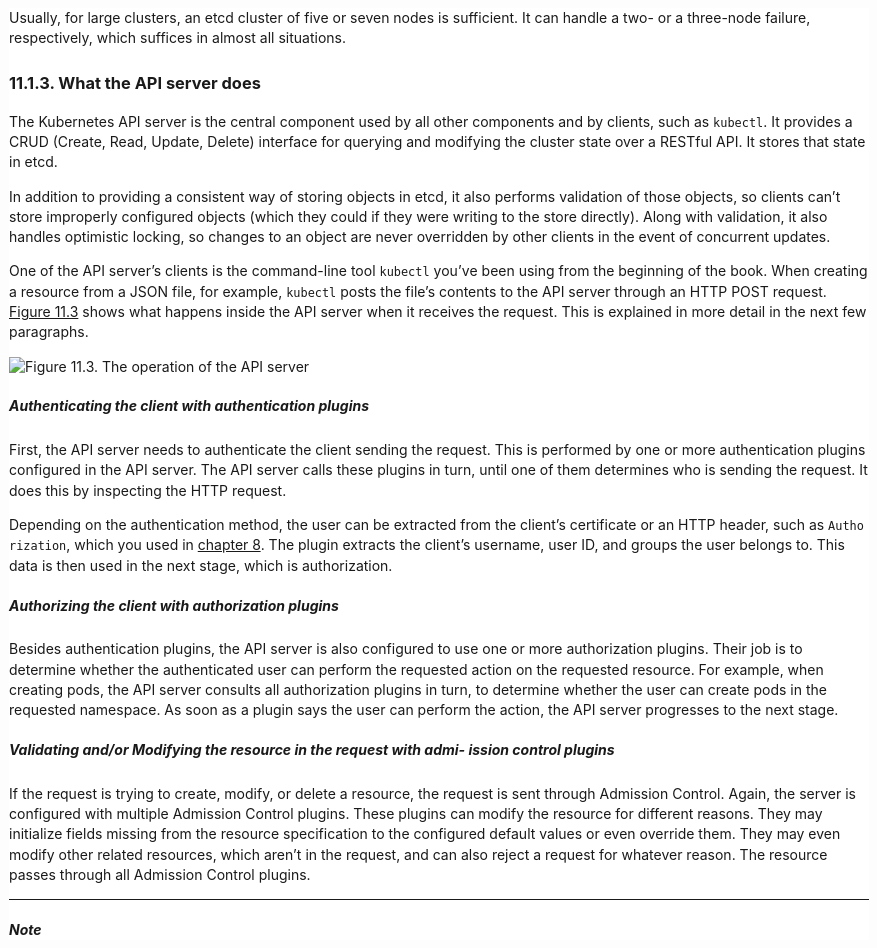 Usually, for large clusters, an etcd cluster of five or seven nodes is sufficient. It can handle a two- or a three-node failure, respectively, which suffices in almost all situations.

### 11.1.3. What the API server does

The Kubernetes API server is the central component used by all other components and by clients, such as `kubectl`. It provides a CRUD (Create, Read, Update, Delete) interface for querying and modifying the cluster state over a RESTful API. It stores that state in etcd.

In addition to providing a consistent way of storing objects in etcd, it also performs validation of those objects, so clients can’t store improperly configured objects (which they could if they were writing to the store directly). Along with validation, it also handles optimistic locking, so changes to an object are never overridden by other clients in the event of concurrent updates.

One of the API server’s clients is the command-line tool `kubectl` you’ve been using from the beginning of the book. When creating a resource from a JSON file, for example, `kubectl` posts the file’s contents to the API server through an HTTP POST request. [Figure 11.3](/book/kubernetes-in-action/chapter-11/ch11fig03) shows what happens inside the API server when it receives the request. This is explained in more detail in the next few paragraphs.

![Figure 11.3. The operation of the API server](https://drek4537l1klr.cloudfront.net/luksa/Figures/11fig03_alt.jpg)

##### Authenticating the client with authentication plugins

First, the API server needs to authenticate the client sending the request. This is performed by one or more authentication plugins configured in the API server. The API server calls these plugins in turn, until one of them determines who is sending the request. It does this by inspecting the HTTP request.

Depending on the authentication method, the user can be extracted from the client’s certificate or an HTTP header, such as `Authorization`, which you used in [chapter 8](/book/kubernetes-in-action/chapter-8/ch08). The plugin extracts the client’s username, user ID, and groups the user belongs to. This data is then used in the next stage, which is authorization.

##### Authorizing the client with authorization plugins

Besides authentication plugins, the API server is also configured to use one or more authorization plugins. Their job is to determine whether the authenticated user can perform the requested action on the requested resource. For example, when creating pods, the API server consults all authorization plugins in turn, to determine whether the user can create pods in the requested namespace. As soon as a plugin says the user can perform the action, the API server progresses to the next stage.

##### Validating and/or Modifying the resource in the request with admi- ission control plugins

If the request is trying to create, modify, or delete a resource, the request is sent through Admission Control. Again, the server is configured with multiple Admission Control plugins. These plugins can modify the resource for different reasons. They may initialize fields missing from the resource specification to the configured default values or even override them. They may even modify other related resources, which aren’t in the request, and can also reject a request for whatever reason. The resource passes through all Admission Control plugins.

---

##### Note
